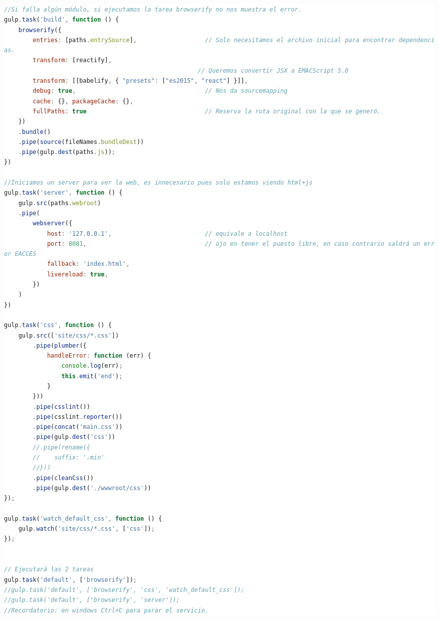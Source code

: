 ```javascript
//Si falla algún módulo, si ejecutamos la tarea browserify no nos muestra el error. 
gulp.task('build', function () { 
    browserify({ 
        entries: [paths.entrySource],                   // Solo necesitamos el archivo inicial para encontrar dependencias. 
        transform: [reactify],
                                                      // Queremos convertir JSX a EMACScript 5.0 
        transform: [[babelify, { "presets": ["es2015", "react"] }]],
        debug: true,                                    // Nos da sourcemapping 
        cache: {}, packageCache: {}, 
        fullPaths: true                                 // Reserva la ruta original con la que se generó. 
    }) 
    .bundle() 
    .pipe(source(fileNames.bundleDest)) 
    .pipe(gulp.dest(paths.js)); 
}) 

//Iniciamos un server para ver la web, es innecesario pues solo estamos viendo html+js 
gulp.task('server', function () { 
    gulp.src(paths.webroot) 
    .pipe( 
        webserver({ 
            host: '127.0.0.1',                          // equivale a localhost 
            port: 8081,                                 // ojo en tener el puesto libre, en caso contrario saldrá un error EACCES 
            fallback: 'index.html', 
            livereload: true, 
        }) 
    ) 
})

gulp.task('css', function () {
    gulp.src(['site/css/*.css'])
		.pipe(plumber({
		    handleError: function (err) {
		        console.log(err);
		        this.emit('end');
		    }
		}))
		.pipe(csslint())
		.pipe(csslint.reporter())
		.pipe(concat('main.css'))
		.pipe(gulp.dest('css'))
		//.pipe(rename({
		//    suffix: '.min'
		//}))
		.pipe(cleanCss())
		.pipe(gulp.dest('./wwwroot/css'))
});

gulp.task('watch_default_css', function () {    
    gulp.watch('site/css/*.css', ['css']);    
});


// Ejecutará las 2 tareas 
gulp.task('default', ['browserify']);
//gulp.task('default', ['browserify', 'css', 'watch_default_css']);
//gulp.task('default', ['browserify', 'server']);
//Recordatorio: en windows Ctrl+C para parar el servicio.
```
